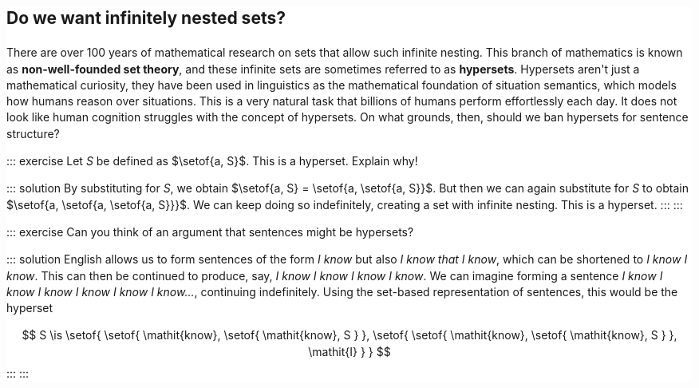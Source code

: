 ## Do we want infinitely nested sets?

There are over 100 years of mathematical research on sets that allow such infinite nesting.
This branch of mathematics is known as **non-well-founded set theory**, and these infinite sets are sometimes referred to as **hypersets**.
Hypersets aren't just a mathematical curiosity, they have been used in linguistics as the mathematical foundation of situation semantics, which models how humans reason over situations.
This is a very natural task that billions of humans perform effortlessly each day.
It does not look like human cognition struggles with the concept of hypersets.
On what grounds, then, should we ban hypersets for sentence structure?

::: exercise
Let $S$ be defined as $\setof{a, S}$.
This is a hyperset.
Explain why!

::: solution
By substituting for $S$, we obtain $\setof{a, S} = \setof{a, \setof{a, S}}$.
But then we can again substitute for $S$ to obtain $\setof{a, \setof{a, \setof{a, S}}}$.
We can keep doing so indefinitely, creating a set with infinite nesting.
This is a hyperset.
:::
:::

::: exercise
Can you think of an argument that sentences might be hypersets?

::: solution
English allows us to form sentences of the form *I know* but also *I know that I know*, which can be shortened to *I know I know*.
This can then be continued to produce, say, *I know I know I know I know*.
We can imagine forming a sentence *I know I know I know I know I know I know...*, continuing indefinitely.
Using the set-based representation of sentences, this would be the hyperset

$$
S \is 
    \setof{
        \setof{
            \mathit{know},
            \setof{
                \mathit{know},
                S
            }
        },
        \setof{
            \setof{
                \mathit{know},
                \setof{
                    \mathit{know},
                    S
                }
            },
                \mathit{I}
        }
    }
$$
:::
:::
